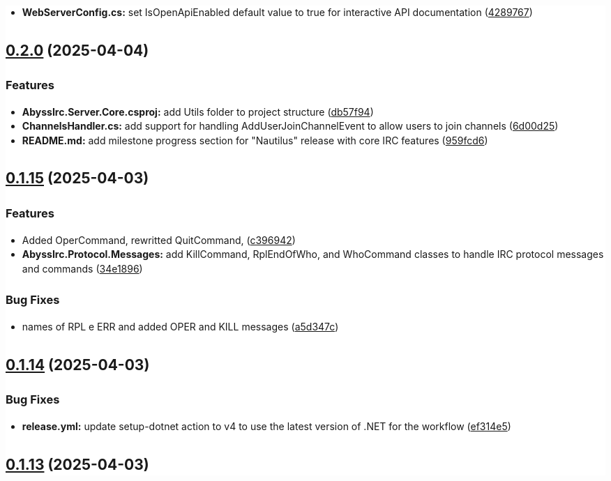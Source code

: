 * **WebServerConfig.cs:** set IsOpenApiEnabled default value to true for interactive API documentation ([4289767](https://www.github.com/tgiachi/abyssirc-server/commit/428976798b7f2acb1f58fb52e8212fadc54d8d71))

<a name="0.2.0"></a>
## [0.2.0](https://www.github.com/tgiachi/abyssirc-server/releases/tag/v0.2.0) (2025-04-04)

### Features

* **AbyssIrc.Server.Core.csproj:** add Utils folder to project structure ([db57f94](https://www.github.com/tgiachi/abyssirc-server/commit/db57f9492c56824360772657c0ab649542108ca1))
* **ChannelsHandler.cs:** add support for handling AddUserJoinChannelEvent to allow users to join channels ([6d00d25](https://www.github.com/tgiachi/abyssirc-server/commit/6d00d259f1e45db0aee80b80aee305ae1cf7efc1))
* **README.md:** add milestone progress section for "Nautilus" release with core IRC features ([959fcd6](https://www.github.com/tgiachi/abyssirc-server/commit/959fcd682a78d15206cf4fd82422c34810cc43f0))

<a name="0.1.15"></a>
## [0.1.15](https://www.github.com/tgiachi/abyssirc-server/releases/tag/v0.1.15) (2025-04-03)

### Features

* Added OperCommand, rewritted QuitCommand, ([c396942](https://www.github.com/tgiachi/abyssirc-server/commit/c3969429fc657c21ae5755e59b86be2c618bcc4f))
* **AbyssIrc.Protocol.Messages:** add KillCommand, RplEndOfWho, and WhoCommand classes to handle IRC protocol messages and commands ([34e1896](https://www.github.com/tgiachi/abyssirc-server/commit/34e1896226050dce2b1e551f90f5d4c089524b47))

### Bug Fixes

* names of RPL e ERR and added OPER and KILL messages ([a5d347c](https://www.github.com/tgiachi/abyssirc-server/commit/a5d347ca174ddf574161dd4348848a4a3157decc))

<a name="0.1.14"></a>
## [0.1.14](https://www.github.com/tgiachi/abyssirc-server/releases/tag/v0.1.14) (2025-04-03)

### Bug Fixes

* **release.yml:** update setup-dotnet action to v4 to use the latest version of .NET for the workflow ([ef314e5](https://www.github.com/tgiachi/abyssirc-server/commit/ef314e522dace82316c49d585f75648c6c2f263a))

<a name="0.1.13"></a>
## [0.1.13](https://www.github.com/tgiachi/abyssirc-server/releases/tag/v0.1.13) (2025-04-03)
